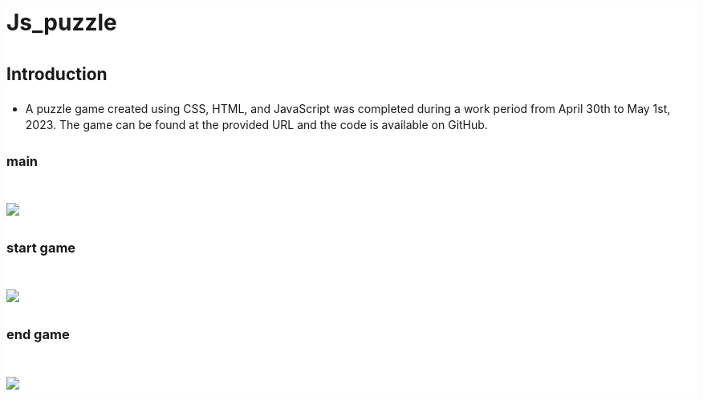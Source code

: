 # Js_puzzle

## Introduction

- A puzzle game created using CSS, HTML, and JavaScript was completed during a work period from April 30th to May 1st, 2023.
  The game can be found at the provided URL and the code is available on GitHub.

### main <br><br>

<img width="60%" src="https://user-images.githubusercontent.com/82307826/235442889-6748f4f2-e2aa-49db-83da-de4304fb6146.jpg"/>

### start game <br><br>

<img width="60%" src="https://user-images.githubusercontent.com/82307826/235442890-7ca4c911-b5fa-4746-ab59-8d14d4b61996.jpg"/>

### end game <br><br>

<img width="60%" src="https://user-images.githubusercontent.com/82307826/235442884-2208d5ae-f348-4e0a-a6e3-805eb39dc0a2.jpg"/>
